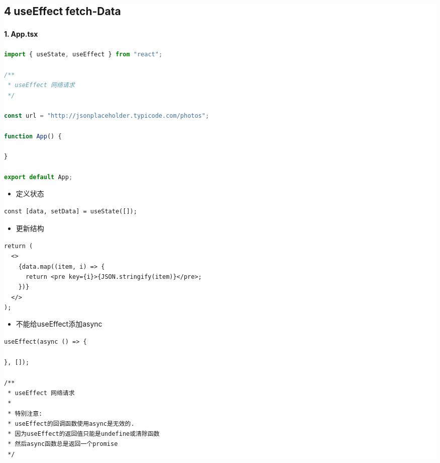 

## 4 useEffect fetch-Data

#### 1. App.tsx

`````js
import { useState, useEffect } from "react";

/** 
 * useEffect 网络请求
 */

const url = "http://jsonplaceholder.typicode.com/photos";

function App() {
  
}

export default App;
`````

* 定义状态

`````tsx
const [data, setData] = useState([]);
`````

* 更新结构

`````tsx
return (
  <>
    {data.map((item, i) => {
      return <pre key={i}>{JSON.stringify(item)}</pre>;
    })}
  </>
);
`````

* 不能给useEffect添加async

``````tsx
useEffect(async () => {
  
}, []);

/**
 * useEffect 网络请求
 * 
 * 特别注意:
 * useEffect的回调函数使用async是无效的.
 * 因为useEffect的返回值只能是undefine或清除函数
 * 然后async函数总是返回一个promise
 */
``````
